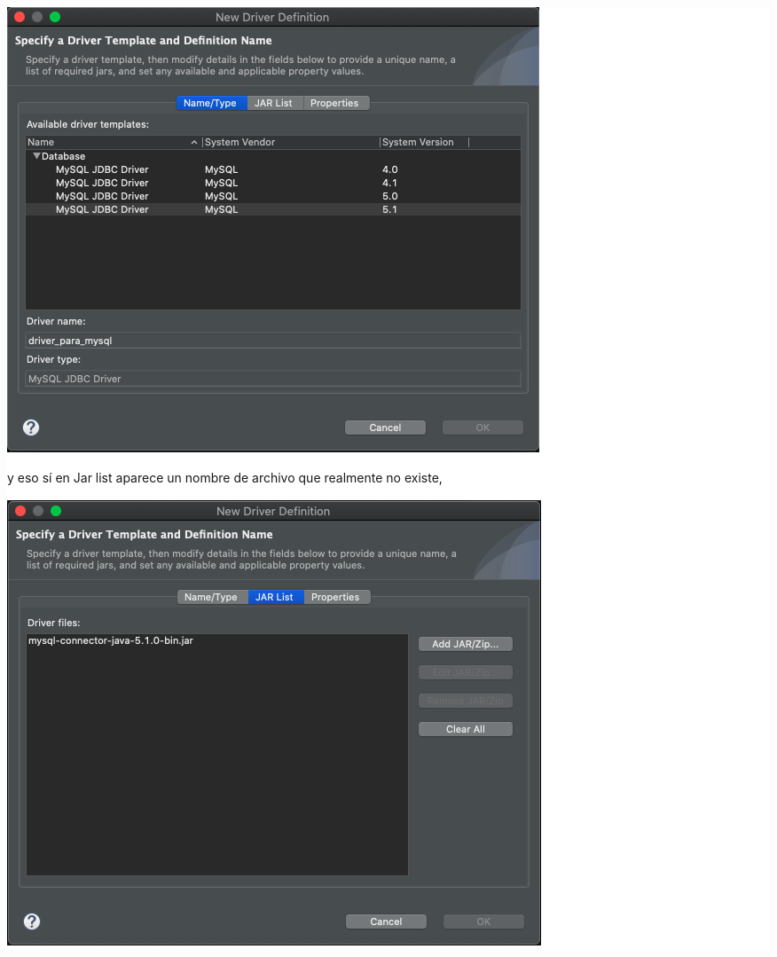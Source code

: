 <img src="images/6-25.png">

y eso sí en Jar list aparece un nombre de archivo que realmente no existe,

<img src="images/6-26.png">
